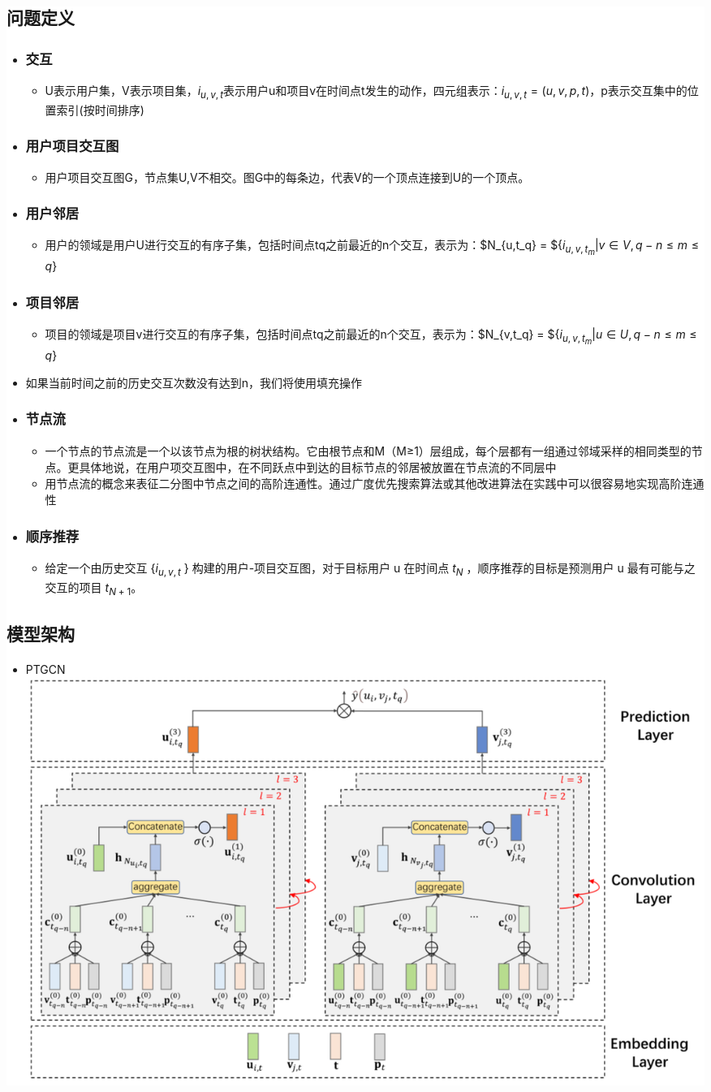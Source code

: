 ## 问题定义

- ### 交互

  - U表示用户集，V表示项目集，$i_{u,v,t}$表示用户u和项目v在时间点t发生的动作，四元组表示：$i_{u,v,t} = (u,v,p,t)，$p表示交互集中的位置索引(按时间排序)

- ### 用户项目交互图

  - 用户项目交互图G，节点集U,V不相交。图G中的每条边，代表V的一个顶点连接到U的一个顶点。

- ### 用户邻居

  - 用户的领域是用户U进行交互的有序子集，包括时间点tq之前最近的n个交互，表示为：$N_{u,t_q} = ${$i_{u,v,t_m}|v\in V,q-n≤m≤q$}

- ### 项目邻居

  - 项目的领域是项目v进行交互的有序子集，包括时间点tq之前最近的n个交互，表示为：$N_{v,t_q} = ${$i_{u,v,t_m}|u\in U,q-n≤m≤q$}

- 如果当前时间之前的历史交互次数没有达到n，我们将使用填充操作

- ### 节点流

  - 一个节点的节点流是一个以该节点为根的树状结构。它由根节点和M（M≥1）层组成，每个层都有一组通过邻域采样的相同类型的节点。更具体地说，在用户项交互图中，在不同跃点中到达的目标节点的邻居被放置在节点流的不同层中
  - 用节点流的概念来表征二分图中节点之间的高阶连通性。通过广度优先搜索算法或其他改进算法在实践中可以很容易地实现高阶连通性

- ### 顺序推荐

  - 给定一个由历史交互 {$i_{u,v,t}$ } 构建的用户-项目交互图，对于目标用户 u 在时间点 $t_N$ ，顺序推荐的目标是预测用户 u 最有可能与之交互的项目 $t_{N+1}$。

## 模型架构

- PTGCN
  ![1](img/1.png)
  